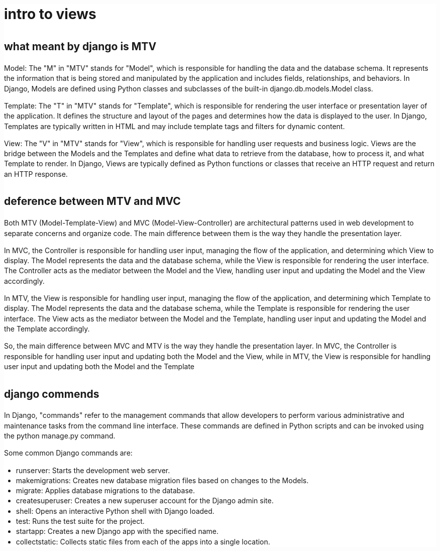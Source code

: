 # intro to views

## what meant by django is MTV

Model: The "M" in "MTV" stands for "Model", which is responsible for handling the data and the database schema. It represents the information that is being stored and manipulated by the application and includes fields, relationships, and behaviors. In Django, Models are defined using Python classes and subclasses of the built-in django.db.models.Model class.

Template: The "T" in "MTV" stands for "Template", which is responsible for rendering the user interface or presentation layer of the application. It defines the structure and layout of the pages and determines how the data is displayed to the user. In Django, Templates are typically written in HTML and may include template tags and filters for dynamic content.

View: The "V" in "MTV" stands for "View", which is responsible for handling user requests and business logic. Views are the bridge between the Models and the Templates and define what data to retrieve from the database, how to process it, and what Template to render. In Django, Views are typically defined as Python functions or classes that receive an HTTP request and return an HTTP response.

## deference between MTV and MVC

Both MTV (Model-Template-View) and MVC (Model-View-Controller) are architectural patterns used in web development to separate concerns and organize code. The main difference between them is the way they handle the presentation layer.

In MVC, the Controller is responsible for handling user input, managing the flow of the application, and determining which View to display. The Model represents the data and the database schema, while the View is responsible for rendering the user interface. The Controller acts as the mediator between the Model and the View, handling user input and updating the Model and the View accordingly.

In MTV, the View is responsible for handling user input, managing the flow of the application, and determining which Template to display. The Model represents the data and the database schema, while the Template is responsible for rendering the user interface. The View acts as the mediator between the Model and the Template, handling user input and updating the Model and the Template accordingly.

So, the main difference between MVC and MTV is the way they handle the presentation layer. In MVC, the Controller is responsible for handling user input and updating both the Model and the View, while in MTV, the View is responsible for handling user input and updating both the Model and the Template

## django commends

In Django, "commands" refer to the management commands that allow developers to perform various administrative and maintenance tasks from the command line interface. These commands are defined in Python scripts and can be invoked using the python manage.py command.

Some common Django commands are:

- runserver: Starts the development web server.
- makemigrations: Creates new database migration files based on changes to the Models.
- migrate: Applies database migrations to the database.
- createsuperuser: Creates a new superuser account for the Django admin site.
- shell: Opens an interactive Python shell with Django loaded.
- test: Runs the test suite for the project.
- startapp: Creates a new Django app with the specified name.
- collectstatic: Collects static files from each of the apps into a single location.
